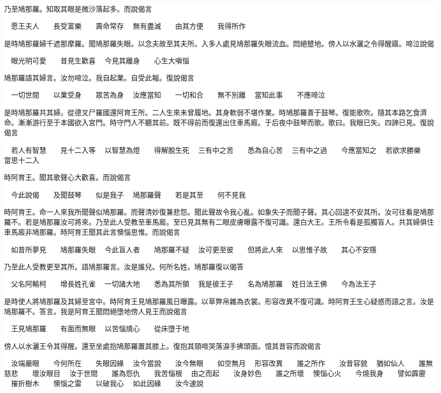 乃至鳩那羅。知取其眼是微沙落起多。而說偈言

　愿王夫人　　長受富樂　　壽命常存
　無有盡滅　　由其方便　　我得所作　

是時鳩那羅婦千遮那摩羅。聞鳩那羅失眼。以念夫故至其夫所。入多人處見鳩那羅失眼流血。悶絕躄地。傍人以水灑之令得醒寤。啼泣說偈

　眼光明可愛　　昔見生歡喜
　今見其離身　　心生大嗔惱　

鳩那羅語其婦言。汝勿啼泣。我自起業。自受此報。復說偈言

　一切世間　　以業受身　　眾苦為身
　汝應當知　　一切和合　　無不別離
　當知此事　　不應啼泣　

是時鳩那羅共其婦。從德叉尸羅國還阿育王所。二人生來未曾履地。其身軟弱不堪作業。時鳩那羅善于鼓琴。復能歌吹。隨其本路乞食濟命。漸漸游行至于本國欲入宮門。時守門人不聽其前。既不得前而復還出住車馬廄。于后夜中鼓琴而歌。歌曰。我眼已失。四諦已見。復說偈言

　若人有智慧　　見十二入等
　以智慧為燈　　得解脫生死
　三有中之苦　　悉為自心苦
　三有中之過　　今應當知之
　若欲求勝樂　　當思十二入　

時阿育王。聞其歌聲心大歡喜。而說偈言

　今此說偈　　及聞鼓琴　　似是我子
　鳩那羅聲　　若是其至　　何不見我　

時阿育王。命一人來我所聞聲似鳩那羅。而聲清妙復兼悲怨。聞此聲故令我心亂。如象失子而聞子聲。其心回遑不安其所。汝可往看是鳩那羅不。若是鳩那羅汝可將來。乃至此人受教至車馬廄。至已見其無有二眼皮膚曝露不復可識。還白大王。王所令看是孤獨盲人。共其婦俱住車馬廄非鳩那羅。時阿育王聞其此言懊惱思惟。而說偈言

　如昔所夢見　　鳩那羅失眼
　今此盲人者　　鳩那羅不疑
　汝可更至彼　　但將此人來
　以思惟子故　　其心不安隱　

乃至此人受教更至其所。語鳩那羅言。汝是誰兒。何所名姓。鳩那羅復以偈答

　父名阿輸柯　　增長姓孔雀
　一切諸大地　　悉為其所領
　我是彼王子　　名為鳩那羅
　姓日法王佛　　今為法王子　

是時使人將鳩那羅及其婦至宮中。時阿育王見鳩那羅風日曝露。以草弊帛雜為衣裳。形容改異不復可識。時阿育王生心疑惑而語之言。汝是鳩那羅不。答言。我是阿育王聞悶絕墮地傍人見王而說偈言

　王見鳩那羅　　有面而無眼
　以苦惱燒心　　從床墮于地　

傍人以水灑王令其得醒。還至坐處抱鳩那羅置其膝上。復抱其頸啼哭落淚手拂頭面。憶其昔容而說偈言

　汝端嚴眼　　今何所在　　失眼因緣
　汝今當說　　汝今無眼　　如空無月
　形容改異　　誰之所作　　汝昔容貌
　猶如仙人　　誰無慈悲　　壞汝眼目
　汝于世間　　誰為怨仇　　我苦惱根
　由之而起　　汝身妙色　　誰之所壞
　懊惱心火　　今燒我身　　譬如霹靂
　摧折樹木　　懊惱之雷　　以破我心
　如此因緣　　汝今速說　
